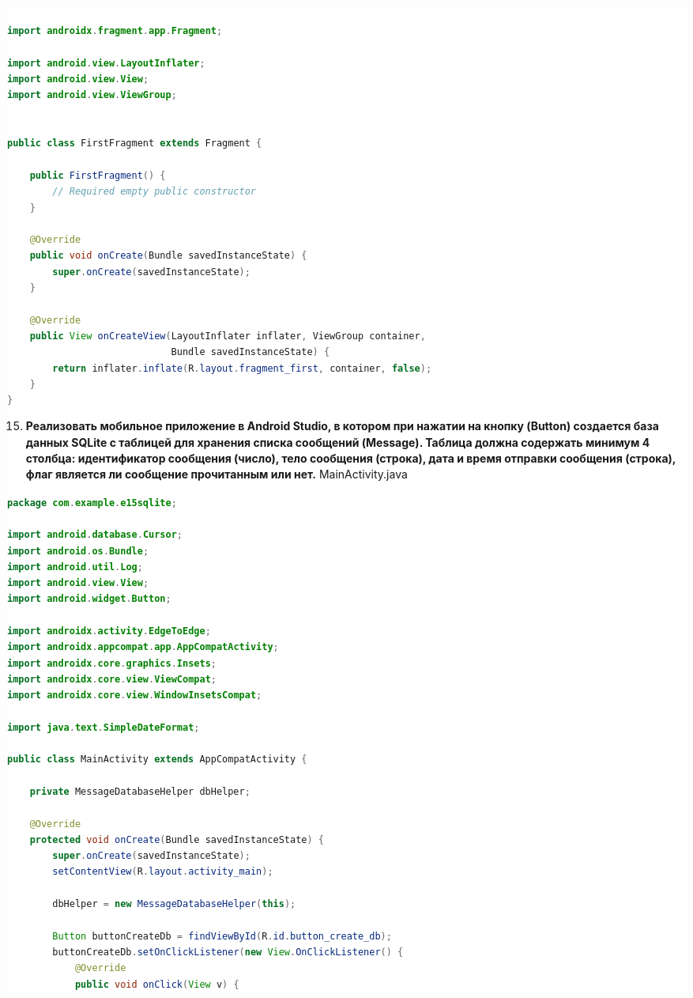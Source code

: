 ```java
  
import androidx.fragment.app.Fragment;  
  
import android.view.LayoutInflater;  
import android.view.View;  
import android.view.ViewGroup;  
  
  
public class FirstFragment extends Fragment {  
  
    public FirstFragment() {  
        // Required empty public constructor  
    }  
  
    @Override  
    public void onCreate(Bundle savedInstanceState) {  
        super.onCreate(savedInstanceState);  
    }  
  
    @Override  
    public View onCreateView(LayoutInflater inflater, ViewGroup container,  
                             Bundle savedInstanceState) {  
        return inflater.inflate(R.layout.fragment_first, container, false);  
    }  
}
```
15. **Реализовать мобильное приложение в Android Studio, в котором при нажатии на кнопку (Button) создается база данных SQLite с таблицей для хранения списка сообщений (Message). Таблица должна содержать минимум 4 столбца: идентификатор сообщения (число), тело сообщения (строка), дата и время отправки сообщения (строка), флаг является ли сообщение прочитанным или нет.**
MainActivity.java
```java
package com.example.e15sqlite;

import android.database.Cursor;
import android.os.Bundle;
import android.util.Log;
import android.view.View;
import android.widget.Button;

import androidx.activity.EdgeToEdge;
import androidx.appcompat.app.AppCompatActivity;
import androidx.core.graphics.Insets;
import androidx.core.view.ViewCompat;
import androidx.core.view.WindowInsetsCompat;

import java.text.SimpleDateFormat;

public class MainActivity extends AppCompatActivity {

    private MessageDatabaseHelper dbHelper;

    @Override
    protected void onCreate(Bundle savedInstanceState) {
        super.onCreate(savedInstanceState);
        setContentView(R.layout.activity_main);

        dbHelper = new MessageDatabaseHelper(this);

        Button buttonCreateDb = findViewById(R.id.button_create_db);
        buttonCreateDb.setOnClickListener(new View.OnClickListener() {
            @Override
            public void onClick(View v) {
```
